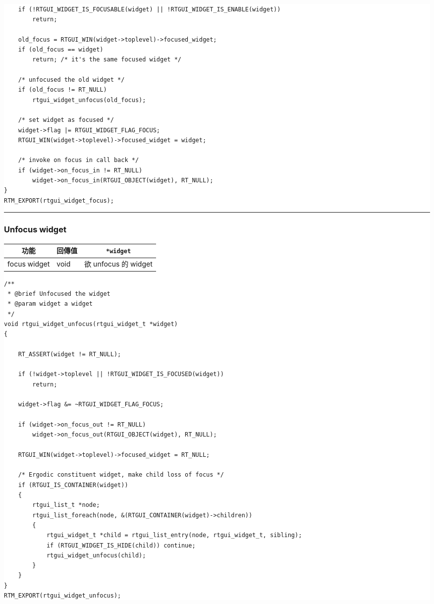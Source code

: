 ```c=350
    if (!RTGUI_WIDGET_IS_FOCUSABLE(widget) || !RTGUI_WIDGET_IS_ENABLE(widget))
        return;

    old_focus = RTGUI_WIN(widget->toplevel)->focused_widget;
    if (old_focus == widget)
        return; /* it's the same focused widget */

    /* unfocused the old widget */
    if (old_focus != RT_NULL)
        rtgui_widget_unfocus(old_focus);

    /* set widget as focused */
    widget->flag |= RTGUI_WIDGET_FLAG_FOCUS;
    RTGUI_WIN(widget->toplevel)->focused_widget = widget;

    /* invoke on focus in call back */
    if (widget->on_focus_in != RT_NULL)
        widget->on_focus_in(RTGUI_OBJECT(widget), RT_NULL);
}
RTM_EXPORT(rtgui_widget_focus);
```

---
### Unfocus widget

| 功能 | 回傳值 | `*widget` |
| --- | ------ | --------- |
| focus widget | void | 欲 unfocus 的 widget |

```c=383
/**
 * @brief Unfocused the widget
 * @param widget a widget
 */
void rtgui_widget_unfocus(rtgui_widget_t *widget)
{

    RT_ASSERT(widget != RT_NULL);

    if (!widget->toplevel || !RTGUI_WIDGET_IS_FOCUSED(widget))
        return;

    widget->flag &= ~RTGUI_WIDGET_FLAG_FOCUS;

    if (widget->on_focus_out != RT_NULL)
        widget->on_focus_out(RTGUI_OBJECT(widget), RT_NULL);

    RTGUI_WIN(widget->toplevel)->focused_widget = RT_NULL;

    /* Ergodic constituent widget, make child loss of focus */
    if (RTGUI_IS_CONTAINER(widget))
    {
        rtgui_list_t *node;
        rtgui_list_foreach(node, &(RTGUI_CONTAINER(widget)->children))
        {
            rtgui_widget_t *child = rtgui_list_entry(node, rtgui_widget_t, sibling);
            if (RTGUI_WIDGET_IS_HIDE(child)) continue;
            rtgui_widget_unfocus(child);
        }
    }
}
RTM_EXPORT(rtgui_widget_unfocus);
```
